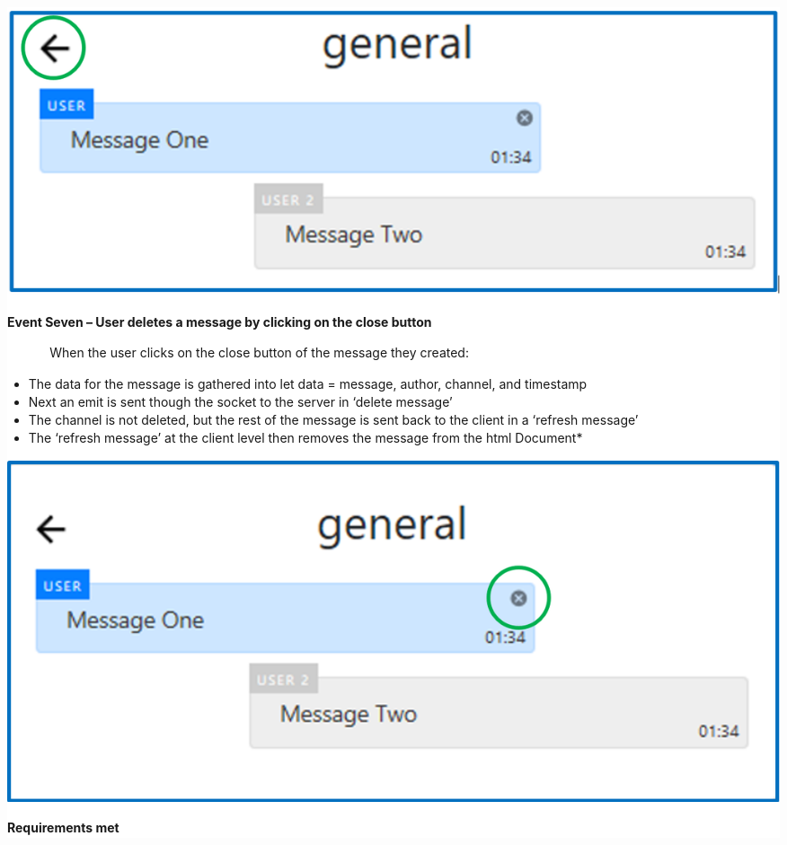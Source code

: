 ![IMAGE](images_B/imageSevenBackButton.png)

**Event Seven – User deletes a message by clicking on the close button**

&nbsp;&nbsp;&nbsp;&nbsp;&nbsp;&nbsp;&nbsp;&nbsp;&nbsp;&nbsp;&nbsp;&nbsp;When the user clicks on the close button of the message they created:

* The data for the message is gathered into let data = message, author, channel, and timestamp
* Next an emit is sent though the socket to the server in ‘delete message’
* The channel is not deleted, but the rest of the message is sent back to the client in a ‘refresh message’
* The ‘refresh message’ at the client level then removes the message from the html Document*

![IMAGE](images_B/imageEightCloseButton.png)


**Requirements met**
